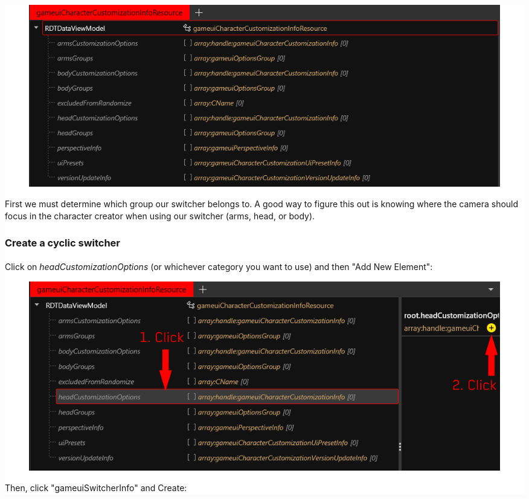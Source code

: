 <figure><img src="../../../../.gitbook/assets/blank inkcc.png" alt=""><figcaption></figcaption></figure>

First we must determine which group our switcher belongs to. A good way to figure this out is knowing where the camera should focus in the character creator when using our switcher (arms, head, or body).



### Create a cyclic switcher

Click on _headCustomizationOptions_ (or whichever category you want to use) and then "Add New Element":

<figure><img src="../../../../.gitbook/assets/create gameuiSwitcherInfo.png" alt=""><figcaption></figcaption></figure>

Then, click "gameuiSwitcherInfo" and Create:

